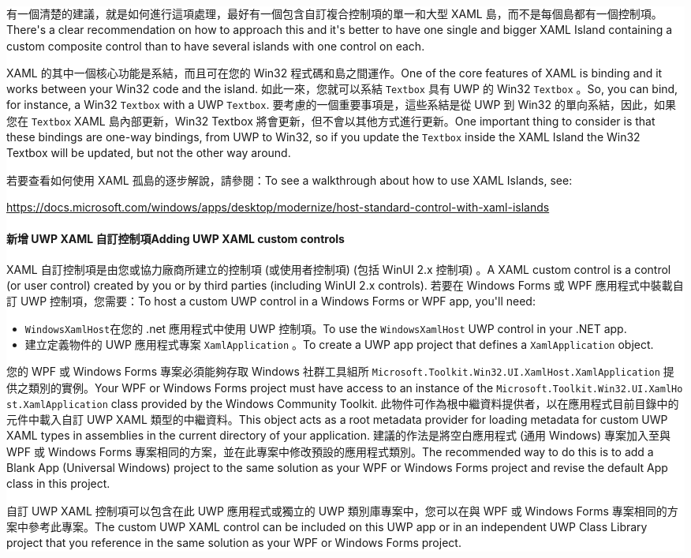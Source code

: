 <span data-ttu-id="b47f4-272">有一個清楚的建議，就是如何進行這項處理，最好有一個包含自訂複合控制項的單一和大型 XAML 島，而不是每個島都有一個控制項。</span><span class="sxs-lookup"><span data-stu-id="b47f4-272">There's a clear recommendation on how to approach this and it's better to have one single and bigger XAML Island containing a custom composite control than to have several islands with one control on each.</span></span>

<span data-ttu-id="b47f4-273">XAML 的其中一個核心功能是系結，而且可在您的 Win32 程式碼和島之間運作。</span><span class="sxs-lookup"><span data-stu-id="b47f4-273">One of the core features of XAML is binding and it works between your Win32 code and the island.</span></span> <span data-ttu-id="b47f4-274">如此一來，您就可以系結 `Textbox` 具有 UWP 的 Win32 `Textbox` 。</span><span class="sxs-lookup"><span data-stu-id="b47f4-274">So, you can bind, for instance, a Win32 `Textbox` with a UWP `Textbox`.</span></span> <span data-ttu-id="b47f4-275">要考慮的一個重要事項是，這些系結是從 UWP 到 Win32 的單向系結，因此，如果您在 `Textbox` XAML 島內部更新，Win32 Textbox 將會更新，但不會以其他方式進行更新。</span><span class="sxs-lookup"><span data-stu-id="b47f4-275">One important thing to consider is that these bindings are one-way bindings, from UWP to Win32, so if you update the `Textbox` inside the XAML Island the Win32 Textbox will be updated, but not the other way around.</span></span>

<span data-ttu-id="b47f4-276">若要查看如何使用 XAML 孤島的逐步解說，請參閱：</span><span class="sxs-lookup"><span data-stu-id="b47f4-276">To see a walkthrough about how to use XAML Islands, see:</span></span>

<https://docs.microsoft.com/windows/apps/desktop/modernize/host-standard-control-with-xaml-islands>

#### <a name="adding-uwp-xaml-custom-controls"></a><span data-ttu-id="b47f4-277">新增 UWP XAML 自訂控制項</span><span class="sxs-lookup"><span data-stu-id="b47f4-277">Adding UWP XAML custom controls</span></span>

<span data-ttu-id="b47f4-278">XAML 自訂控制項是由您或協力廠商所建立的控制項 (或使用者控制項)  (包括 WinUI 2.x 控制項) 。</span><span class="sxs-lookup"><span data-stu-id="b47f4-278">A XAML custom control is a control (or user control) created by you or by third parties (including WinUI 2.x controls).</span></span> <span data-ttu-id="b47f4-279">若要在 Windows Forms 或 WPF 應用程式中裝載自訂 UWP 控制項，您需要：</span><span class="sxs-lookup"><span data-stu-id="b47f4-279">To host a custom UWP control in a Windows Forms or WPF app, you'll need:</span></span>

- <span data-ttu-id="b47f4-280">`WindowsXamlHost`在您的 .net 應用程式中使用 UWP 控制項。</span><span class="sxs-lookup"><span data-stu-id="b47f4-280">To use the `WindowsXamlHost` UWP control in your .NET app.</span></span>
- <span data-ttu-id="b47f4-281">建立定義物件的 UWP 應用程式專案 `XamlApplication` 。</span><span class="sxs-lookup"><span data-stu-id="b47f4-281">To create a UWP app project that defines a `XamlApplication` object.</span></span>

<span data-ttu-id="b47f4-282">您的 WPF 或 Windows Forms 專案必須能夠存取 Windows 社群工具組所 `Microsoft.Toolkit.Win32.UI.XamlHost.XamlApplication` 提供之類別的實例。</span><span class="sxs-lookup"><span data-stu-id="b47f4-282">Your WPF or Windows Forms project must have access to an instance of the `Microsoft.Toolkit.Win32.UI.XamlHost.XamlApplication` class provided by the Windows Community Toolkit.</span></span> <span data-ttu-id="b47f4-283">此物件可作為根中繼資料提供者，以在應用程式目前目錄中的元件中載入自訂 UWP XAML 類型的中繼資料。</span><span class="sxs-lookup"><span data-stu-id="b47f4-283">This object acts as a root metadata provider for loading metadata for custom UWP XAML types in assemblies in the current directory of your application.</span></span> <span data-ttu-id="b47f4-284">建議的作法是將空白應用程式 (通用 Windows) 專案加入至與 WPF 或 Windows Forms 專案相同的方案，並在此專案中修改預設的應用程式類別。</span><span class="sxs-lookup"><span data-stu-id="b47f4-284">The recommended way to do this is to add a Blank App (Universal Windows) project to the same solution as your WPF or Windows Forms project and revise the default App class in this project.</span></span>

<span data-ttu-id="b47f4-285">自訂 UWP XAML 控制項可以包含在此 UWP 應用程式或獨立的 UWP 類別庫專案中，您可以在與 WPF 或 Windows Forms 專案相同的方案中參考此專案。</span><span class="sxs-lookup"><span data-stu-id="b47f4-285">The custom UWP XAML control can be included on this UWP app or in an independent UWP Class Library project that you reference in the same solution as your WPF or Windows Forms project.</span></span>

